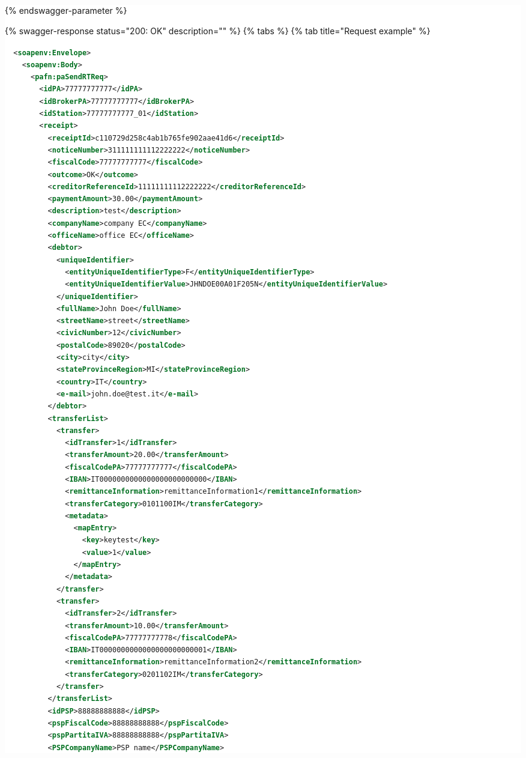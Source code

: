 {% endswagger-parameter %}

{% swagger-response status="200: OK" description="" %}
{% tabs %}
{% tab title="Request example" %}
```xml
  <soapenv:Envelope>
    <soapenv:Body>
      <pafn:paSendRTReq>
        <idPA>77777777777</idPA>
        <idBrokerPA>77777777777</idBrokerPA>
        <idStation>77777777777_01</idStation>
        <receipt>
          <receiptId>c110729d258c4ab1b765fe902aae41d6</receiptId>
          <noticeNumber>311111111112222222</noticeNumber>
          <fiscalCode>77777777777</fiscalCode>
          <outcome>OK</outcome>
          <creditorReferenceId>11111111112222222</creditorReferenceId>
          <paymentAmount>30.00</paymentAmount>
          <description>test</description>
          <companyName>company EC</companyName>
          <officeName>office EC</officeName>
          <debtor>
            <uniqueIdentifier>
              <entityUniqueIdentifierType>F</entityUniqueIdentifierType>
              <entityUniqueIdentifierValue>JHNDOE00A01F205N</entityUniqueIdentifierValue>
            </uniqueIdentifier>
            <fullName>John Doe</fullName>
            <streetName>street</streetName>
            <civicNumber>12</civicNumber>
            <postalCode>89020</postalCode>
            <city>city</city>
            <stateProvinceRegion>MI</stateProvinceRegion>
            <country>IT</country>
            <e-mail>john.doe@test.it</e-mail>
          </debtor>
          <transferList>
            <transfer>
              <idTransfer>1</idTransfer>
              <transferAmount>20.00</transferAmount>
              <fiscalCodePA>77777777777</fiscalCodePA>
              <IBAN>IT0000000000000000000000000</IBAN>
              <remittanceInformation>remittanceInformation1</remittanceInformation>
              <transferCategory>0101100IM</transferCategory>
              <metadata>
                <mapEntry>
                  <key>keytest</key>
                  <value>1</value>
                </mapEntry>
              </metadata>            
            </transfer>
            <transfer>
              <idTransfer>2</idTransfer>
              <transferAmount>10.00</transferAmount>
              <fiscalCodePA>77777777778</fiscalCodePA>
              <IBAN>IT0000000000000000000000001</IBAN>
              <remittanceInformation>remittanceInformation2</remittanceInformation>
              <transferCategory>0201102IM</transferCategory>
            </transfer>
          </transferList>
          <idPSP>88888888888</idPSP>
          <pspFiscalCode>88888888888</pspFiscalCode>
          <pspPartitaIVA>88888888888</pspPartitaIVA>
          <PSPCompanyName>PSP name</PSPCompanyName>
```